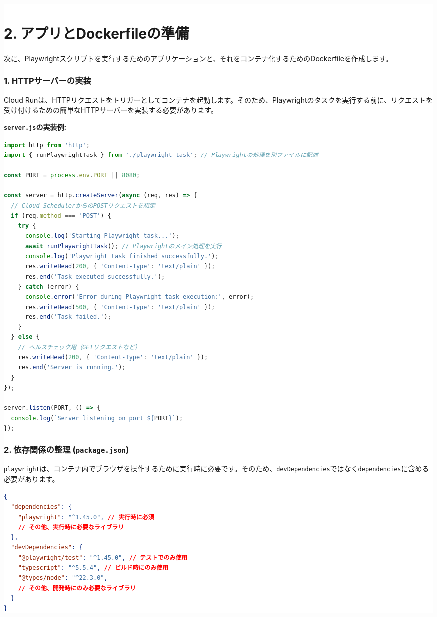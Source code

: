 -----

# 2\. アプリとDockerfileの準備

次に、Playwrightスクリプトを実行するためのアプリケーションと、それをコンテナ化するためのDockerfileを作成します。

### 1\. HTTPサーバーの実装

Cloud Runは、HTTPリクエストをトリガーとしてコンテナを起動します。そのため、Playwrightのタスクを実行する前に、リクエストを受け付けるための簡単なHTTPサーバーを実装する必要があります。

**`server.js`の実装例:**

```javascript
import http from 'http';
import { runPlaywrightTask } from './playwright-task'; // Playwrightの処理を別ファイルに記述

const PORT = process.env.PORT || 8080;

const server = http.createServer(async (req, res) => {
  // Cloud SchedulerからのPOSTリクエストを想定
  if (req.method === 'POST') {
    try {
      console.log('Starting Playwright task...');
      await runPlaywrightTask(); // Playwrightのメイン処理を実行
      console.log('Playwright task finished successfully.');
      res.writeHead(200, { 'Content-Type': 'text/plain' });
      res.end('Task executed successfully.');
    } catch (error) {
      console.error('Error during Playwright task execution:', error);
      res.writeHead(500, { 'Content-Type': 'text/plain' });
      res.end('Task failed.');
    }
  } else {
    // ヘルスチェック用（GETリクエストなど）
    res.writeHead(200, { 'Content-Type': 'text/plain' });
    res.end('Server is running.');
  }
});

server.listen(PORT, () => {
  console.log(`Server listening on port ${PORT}`);
});
```

### 2\. 依存関係の整理 (`package.json`)

`playwright`は、コンテナ内でブラウザを操作するために実行時に必要です。そのため、`devDependencies`ではなく`dependencies`に含める必要があります。

```json:package.json
{
  "dependencies": {
    "playwright": "^1.45.0", // 実行時に必須
    // その他、実行時に必要なライブラリ
  },
  "devDependencies": {
    "@playwright/test": "^1.45.0", // テストでのみ使用
    "typescript": "^5.5.4", // ビルド時にのみ使用
    "@types/node": "^22.3.0",
    // その他、開発時にのみ必要なライブラリ
  }
}
```
